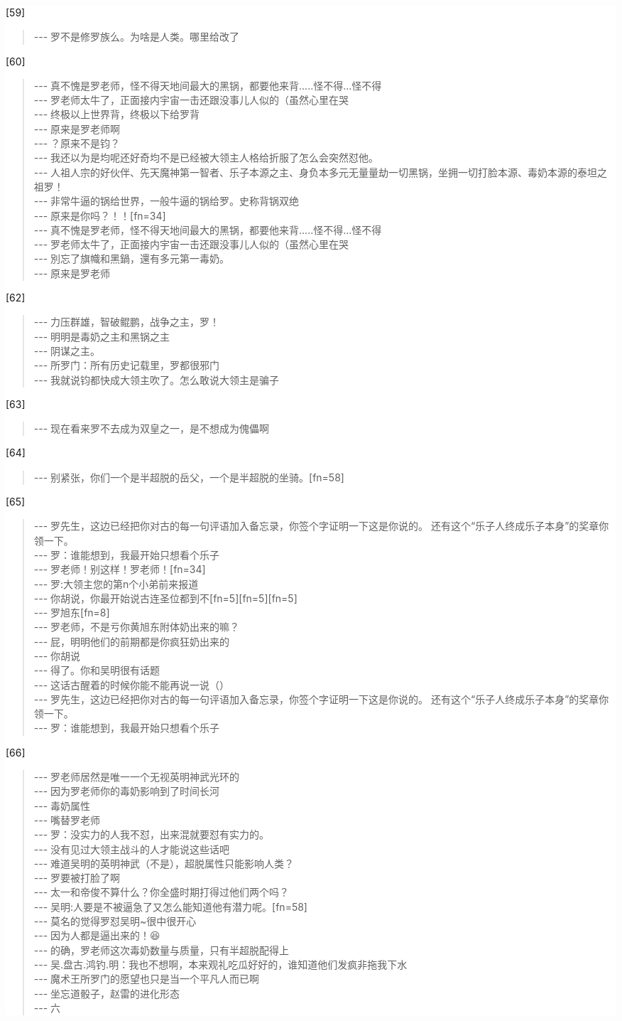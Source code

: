 [59] 
>--- 罗不是修罗族么。为啥是人类。哪里给改了<br>

[60] 
>--- 真不愧是罗老师，怪不得天地间最大的黑锅，都要他来背.....怪不得...怪不得<br>
>--- 罗老师太牛了，正面接内宇宙一击还跟没事儿人似的（虽然心里在哭<br>
>--- 终极以上世界背，终极以下给罗背<br>
>--- 原来是罗老师啊<br>
>--- ？原来不是钧？<br>
>--- 我还以为是均呢还好奇均不是已经被大领主人格给折服了怎么会突然怼他。<br>
>--- 人祖人宗的好伙伴、先天魔神第一智者、乐子本源之主、身负本多元无量量劫一切黑锅，坐拥一切打脸本源、毒奶本源的泰坦之祖罗！<br>
>--- 非常牛逼的锅给世界，一般牛逼的锅给罗。史称背锅双绝<br>
>--- 原来是你吗？！！[fn=34]<br>
>--- 真不愧是罗老师，怪不得天地间最大的黑锅，都要他来背.....怪不得...怪不得<br>
>--- 罗老师太牛了，正面接内宇宙一击还跟没事儿人似的（虽然心里在哭<br>
>--- 別忘了旗幟和黑鍋，還有多元第一毒奶。<br>
>--- 原来是罗老师<br>

[62] 
>--- 力压群雄，智破鲲鹏，战争之主，罗！<br>
>--- 明明是毒奶之主和黑锅之主<br>
>--- 阴谋之主。<br>
>--- 所罗门：所有历史记载里，罗都很邪门<br>
>--- 我就说钧都快成大领主吹了。怎么敢说大领主是骗子<br>

[63] 
>--- 现在看来罗不去成为双皇之一，是不想成为傀儡啊<br>

[64] 
>--- 别紧张，你们一个是半超脱的岳父，一个是半超脱的坐骑。[fn=58]<br>

[65] 
>--- 罗先生，这边已经把你对古的每一句评语加入备忘录，你签个字证明一下这是你说的。
还有这个“乐子人终成乐子本身”的奖章你领一下。<br>
>--- 罗：谁能想到，我最开始只想看个乐子<br>
>--- 罗老师！别这样！罗老师！[fn=34]<br>
>--- 罗:大领主您的第n个小弟前来报道<br>
>--- 你胡说，你最开始说古连圣位都到不[fn=5][fn=5][fn=5]<br>
>--- 罗旭东[fn=8]<br>
>--- 罗老师，不是亏你黄旭东附体奶出来的嘛？<br>
>--- 屁，明明他们的前期都是你疯狂奶出来的<br>
>--- 你胡说<br>
>--- 得了。你和吴明很有话题<br>
>--- 这话古醒着的时候你能不能再说一说（）<br>
>--- 罗先生，这边已经把你对古的每一句评语加入备忘录，你签个字证明一下这是你说的。
还有这个“乐子人终成乐子本身”的奖章你领一下。<br>
>--- 罗：谁能想到，我最开始只想看个乐子<br>

[66] 
>--- 罗老师居然是唯一一个无视英明神武光环的<br>
>--- 因为罗老师你的毒奶影响到了时间长河<br>
>--- 毒奶属性<br>
>--- 嘴替罗老师<br>
>--- 罗：没实力的人我不怼，出来混就要怼有实力的。<br>
>--- 没有见过大领主战斗的人才能说这些话吧<br>
>--- 难道吴明的英明神武（不是），超脱属性只能影响人类？<br>
>--- 罗要被打脸了啊<br>
>--- 太一和帝俊不算什么？你全盛时期打得过他们两个吗？<br>
>--- 吴明:人要是不被逼急了又怎么能知道他有潜力呢。[fn=58]<br>
>--- 莫名的觉得罗怼吴明~很中很开心<br>
>--- 因为人都是逼出来的！😆<br>
>--- 的确，罗老师这次毒奶数量与质量，只有半超脱配得上<br>
>--- 吴.盘古.鸿钓.明：我也不想啊，本来观礼吃瓜好好的，谁知道他们发疯非拖我下水<br>
>--- 魔术王所罗门的愿望也只是当一个平凡人而已啊<br>
>--- 坐忘道骰子，赵雷的进化形态<br>
>--- 六<br>